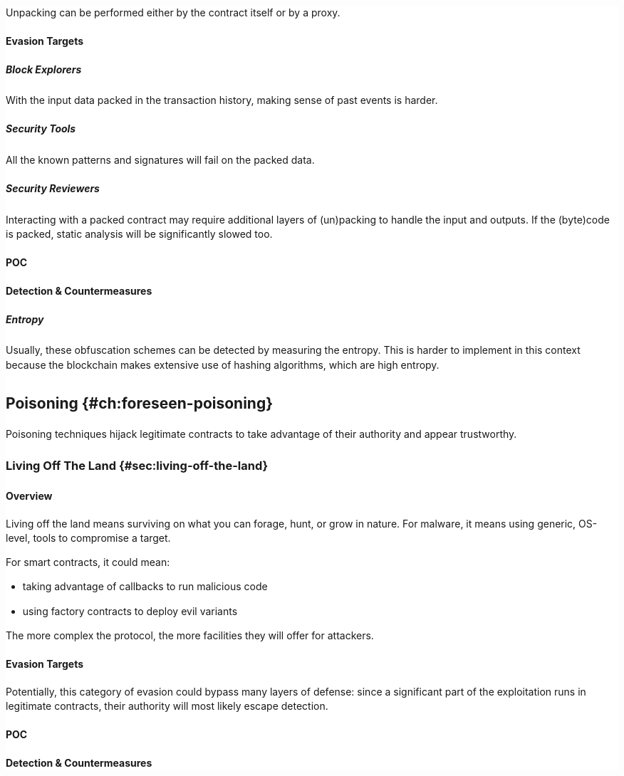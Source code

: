 Unpacking can be performed either by the contract itself or by a proxy.

#### Evasion Targets

##### Block Explorers

With the input data packed in the transaction history, making sense of
past events is harder.

##### Security Tools

All the known patterns and signatures will fail on the packed data.

##### Security Reviewers

Interacting with a packed contract may require additional layers of
(un)packing to handle the input and outputs. If the (byte)code is
packed, static analysis will be significantly slowed too.

#### POC

#### Detection & Countermeasures

##### Entropy

Usually, these obfuscation schemes can be detected by measuring the
entropy. This is harder to implement in this context because the
blockchain makes extensive use of hashing algorithms, which are high
entropy.

## Poisoning {#ch:foreseen-poisoning}

Poisoning techniques hijack legitimate contracts to take advantage of
their authority and appear trustworthy.

### Living Off The Land {#sec:living-off-the-land}

#### Overview

Living off the land means surviving on what you can forage, hunt, or
grow in nature. For malware, it means using generic, OS-level, tools to
compromise a target.

For smart contracts, it could mean:

-   taking advantage of callbacks to run malicious code

-   using factory contracts to deploy evil variants

The more complex the protocol, the more facilities they will offer for
attackers.

#### Evasion Targets

Potentially, this category of evasion could bypass many layers of
defense: since a significant part of the exploitation runs in legitimate
contracts, their authority will most likely escape detection.

#### POC

#### Detection & Countermeasures
